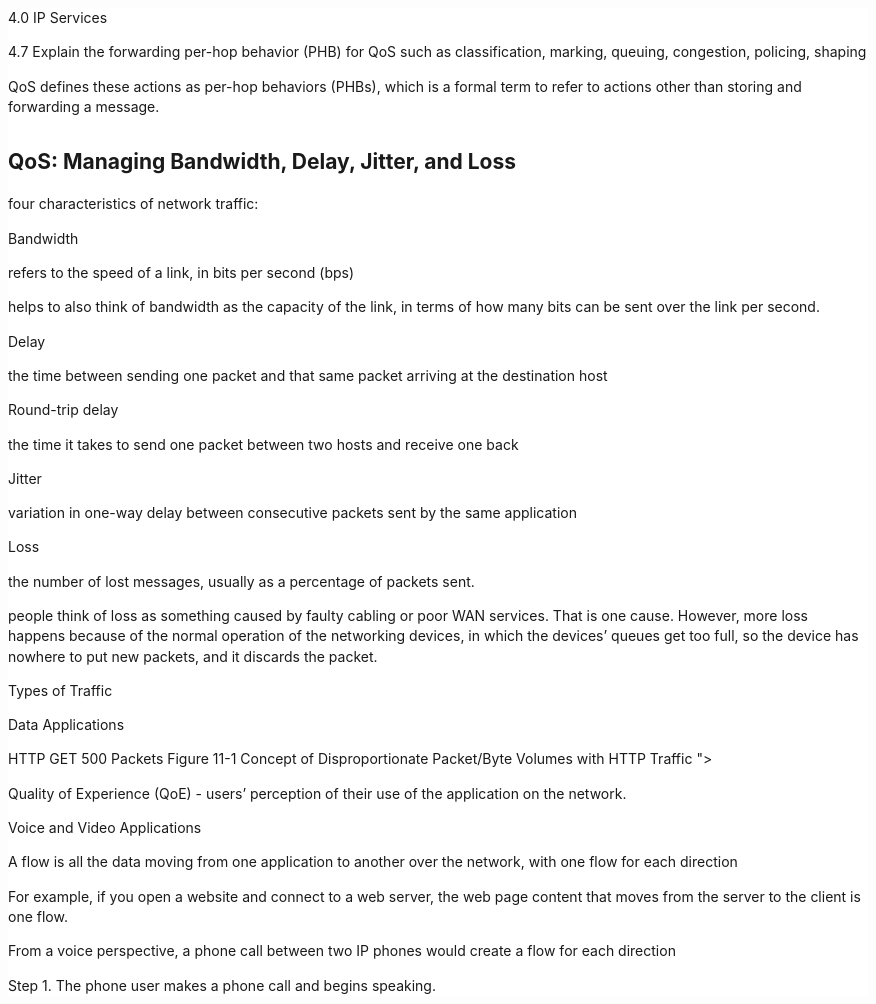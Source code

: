 4.0 IP Services

4.7 Explain the forwarding per-hop behavior (PHB) for QoS such as classification, marking, queuing, congestion, policing, shaping

QoS defines these actions as per-hop behaviors (PHBs), which is a formal term to refer to actions other than storing and forwarding a message.

## QoS: Managing Bandwidth, Delay, Jitter, and Loss

four characteristics of network traffic:

Bandwidth

refers to the speed of a link, in bits per second (bps)

helps to also think of bandwidth as the capacity of the link, in terms of how many bits can be sent over the link per second.

Delay

the time between sending one packet and that same packet arriving at the destination host

Round-trip delay

the time it takes to send one packet between two hosts and receive one back

Jitter

variation in one-way delay between consecutive packets sent by the same application

Loss

the number of lost messages, usually as a percentage of packets sent.

people think of loss as something caused by faulty cabling or poor WAN services. That is one cause. However, more loss happens because of the normal operation of the networking devices, in which the devices’ queues get too full, so the device has nowhere to put new packets, and it discards the packet.

Types of Traffic

Data Applications

HTTP GET 
500 Packets 
Figure 11-1 Concept of Disproportionate Packet/Byte Volumes with HTTP Traffic ">

Quality of Experience (QoE) \- users’ perception of their use of the application on the network.

Voice and Video Applications

A flow is all the data moving from one application to another over the network, with one flow for each direction

For example, if you open a website and connect to a web server, the web page content that moves from the server to the client is one flow.

From a voice perspective, a phone call between two IP phones would create a flow for each direction

Step 1. The phone user makes a phone call and begins speaking.
